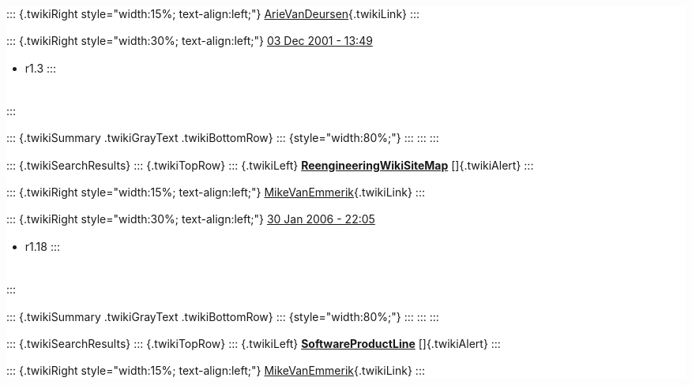 ::: {.twikiRight style="width:15%; text-align:left;"}
[ArieVanDeursen](../Main/ArieVanDeursen){.twikiLink}
:::

::: {.twikiRight style="width:30%; text-align:left;"}
[03 Dec 2001 -
13:49](http://www.program-transformation.org/rdiff/Transform/OrganizationDomainModeling)
- r1.3
:::

\
:::

::: {.twikiSummary .twikiGrayText .twikiBottomRow}
::: {style="width:80%;"}
:::
:::
:::

::: {.twikiSearchResults}
::: {.twikiTopRow}
::: {.twikiLeft}
[**ReengineeringWikiSiteMap**](http://www.program-transformation.org/view/Transform/ReengineeringWikiSiteMap)
[]{.twikiAlert}
:::

::: {.twikiRight style="width:15%; text-align:left;"}
[MikeVanEmmerik](../Main/MikeVanEmmerik){.twikiLink}
:::

::: {.twikiRight style="width:30%; text-align:left;"}
[30 Jan 2006 -
22:05](http://www.program-transformation.org/rdiff/Transform/ReengineeringWikiSiteMap)
- r1.18
:::

\
:::

::: {.twikiSummary .twikiGrayText .twikiBottomRow}
::: {style="width:80%;"}
:::
:::
:::

::: {.twikiSearchResults}
::: {.twikiTopRow}
::: {.twikiLeft}
[**SoftwareProductLine**](http://www.program-transformation.org/view/Transform/SoftwareProductLine)
[]{.twikiAlert}
:::

::: {.twikiRight style="width:15%; text-align:left;"}
[MikeVanEmmerik](../Main/MikeVanEmmerik){.twikiLink}
:::
